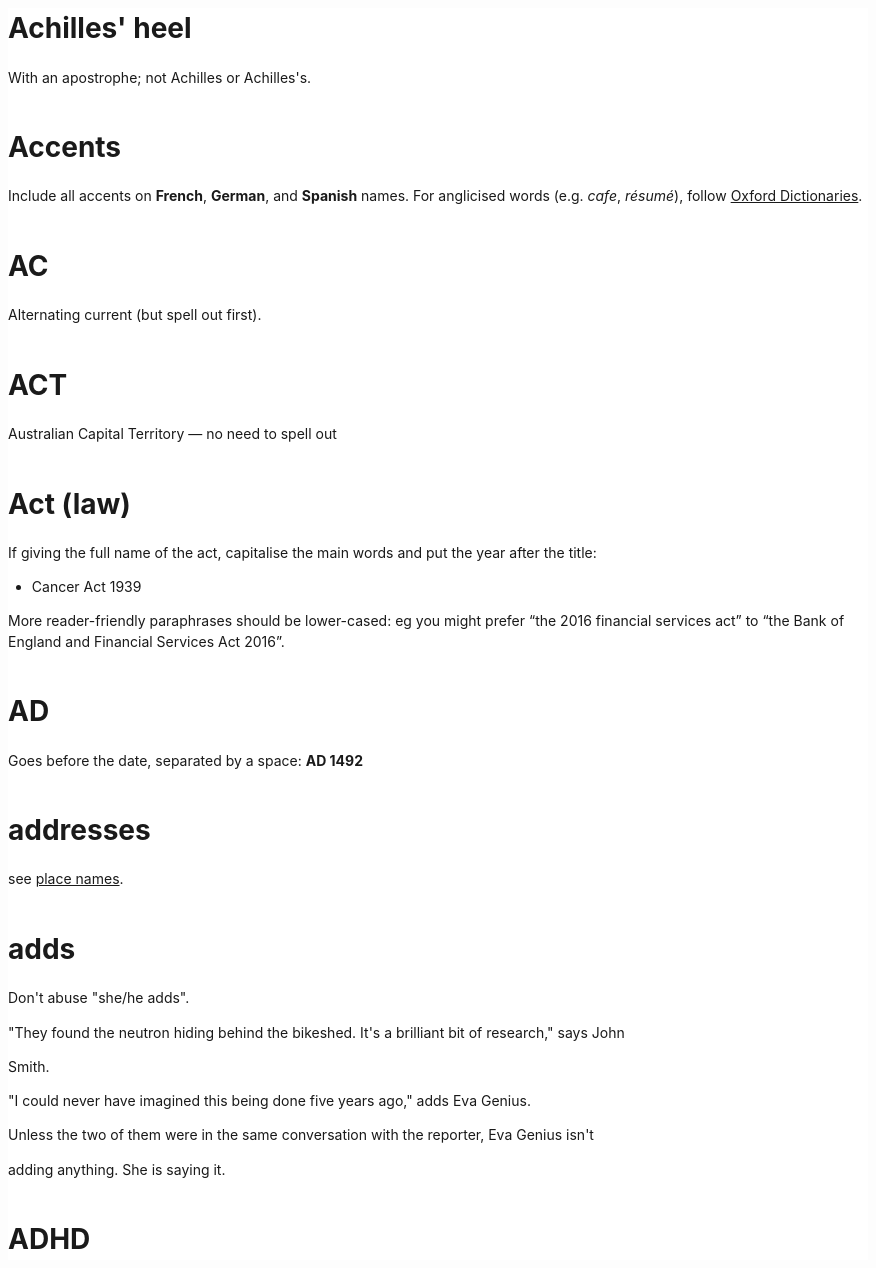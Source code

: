 # Achilles' heel

With an apostrophe; not Achilles or Achilles's.

# Accents

Include all accents on **French**, **German**, and **Spanish** names. For anglicised words (e.g. *cafe*, *résumé*), follow [Oxford Dictionaries](http://oxforddictionaries.com/).

# AC

Alternating current (but spell out first).

# ACT

Australian Capital Territory — no need to spell out

# Act (law)

If giving the full name of the act, capitalise the main words and put the year after the title:

- Cancer Act 1939

More reader-friendly paraphrases should be lower-cased: eg you might prefer “the 2016 financial services act” to “the Bank of England and Financial Services Act 2016”.

# AD

Goes before the date, separated by a space: **AD 1492**

# addresses

see [place names](#place-names).

# adds

Don't abuse "she/he adds".

"They found the neutron hiding behind the bikeshed. It's a brilliant bit of research," says John

Smith.

"I could never have imagined this being done five years ago," adds Eva Genius.

Unless the two of them were in the same conversation with the reporter, Eva Genius isn't

adding anything. She is saying it.

# ADHD
